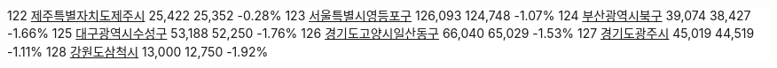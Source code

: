   <tr class="item">
    <td>122</td>
    <td><a href="/apt/제주특별자치도제주시">제주특별자치도제주시</a></td>
    <td>25,422</td>
    <td>25,352</td>
    <td>-0.28%</td>
  </tr>

  <tr class="item">
    <td>123</td>
    <td><a href="/apt/서울특별시영등포구">서울특별시영등포구</a></td>
    <td>126,093</td>
    <td>124,748</td>
    <td>-1.07%</td>
  </tr>

  <tr class="item">
    <td>124</td>
    <td><a href="/apt/부산광역시북구">부산광역시북구</a></td>
    <td>39,074</td>
    <td>38,427</td>
    <td>-1.66%</td>
  </tr>

  <tr class="item">
    <td>125</td>
    <td><a href="/apt/대구광역시수성구">대구광역시수성구</a></td>
    <td>53,188</td>
    <td>52,250</td>
    <td>-1.76%</td>
  </tr>

  <tr class="item">
    <td>126</td>
    <td><a href="/apt/경기도고양시일산동구">경기도고양시일산동구</a></td>
    <td>66,040</td>
    <td>65,029</td>
    <td>-1.53%</td>
  </tr>

  <tr class="item">
    <td>127</td>
    <td><a href="/apt/경기도광주시">경기도광주시</a></td>
    <td>45,019</td>
    <td>44,519</td>
    <td>-1.11%</td>
  </tr>

  <tr class="item">
    <td>128</td>
    <td><a href="/apt/강원도삼척시">강원도삼척시</a></td>
    <td>13,000</td>
    <td>12,750</td>
    <td>-1.92%</td>
  </tr>
